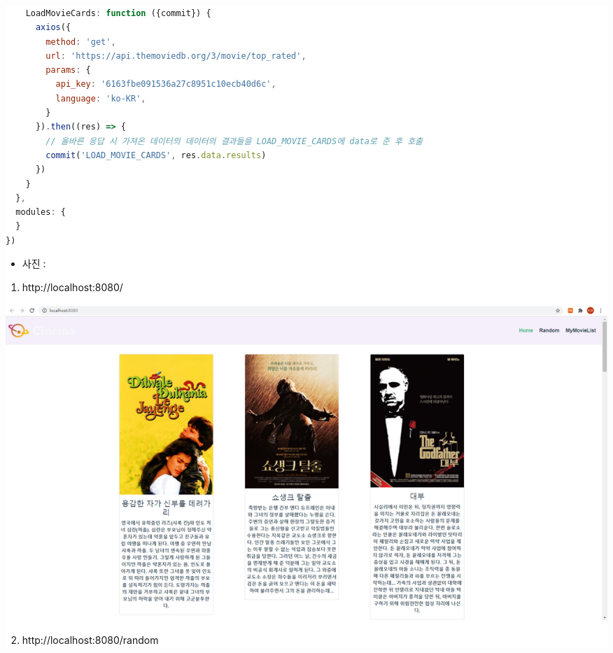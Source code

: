   ```js
      LoadMovieCards: function ({commit}) {
        axios({
          method: 'get',
          url: 'https://api.themoviedb.org/3/movie/top_rated',
          params: {
            api_key: '6163fbe091536a27c8951c10ecb40d6c',
            language: 'ko-KR',
          }
        }).then((res) => {
          // 올바른 응답 시 가져온 데이터의 데이터의 결과들을 LOAD_MOVIE_CARDS에 data로 준 후 호출
          commit('LOAD_MOVIE_CARDS', res.data.results)
        })
      }
    },
    modules: {
    }
  })
  ```
  
* 사진 : 

1. http://localhost:8080/

![image-20211112173432249](README.assets/image-20211112173432249.png)



2. http://localhost:8080/random
